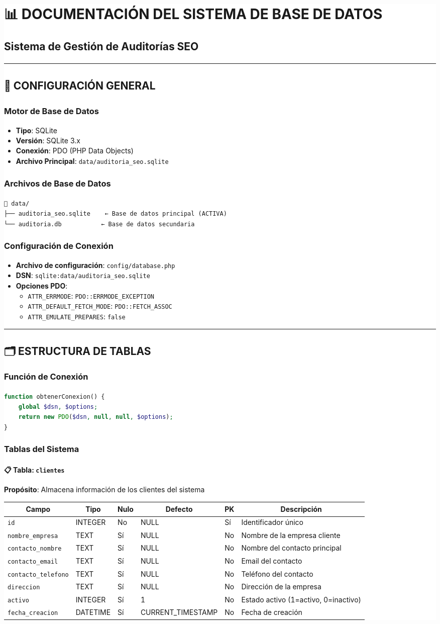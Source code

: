 # 📊 DOCUMENTACIÓN DEL SISTEMA DE BASE DE DATOS
## Sistema de Gestión de Auditorías SEO

---

## 🔧 CONFIGURACIÓN GENERAL

### Motor de Base de Datos
- **Tipo**: SQLite
- **Versión**: SQLite 3.x
- **Conexión**: PDO (PHP Data Objects)
- **Archivo Principal**: `data/auditoria_seo.sqlite`

### Archivos de Base de Datos
```
📁 data/
├── auditoria_seo.sqlite    ← Base de datos principal (ACTIVA)
└── auditoria.db           ← Base de datos secundaria
```

### Configuración de Conexión
- **Archivo de configuración**: `config/database.php`
- **DSN**: `sqlite:data/auditoria_seo.sqlite`
- **Opciones PDO**:
  - `ATTR_ERRMODE`: `PDO::ERRMODE_EXCEPTION`
  - `ATTR_DEFAULT_FETCH_MODE`: `PDO::FETCH_ASSOC`
  - `ATTR_EMULATE_PREPARES`: `false`

---

## 🗂️ ESTRUCTURA DE TABLAS

### Función de Conexión
```php
function obtenerConexion() {
    global $dsn, $options;
    return new PDO($dsn, null, null, $options);
}
```

### Tablas del Sistema

#### 📋 Tabla: `clientes`
**Propósito**: Almacena información de los clientes del sistema

| Campo | Tipo | Nulo | Defecto | PK | Descripción |
|-------|------|------|---------|----|-----------| 
| `id` | INTEGER | No | NULL | Sí | Identificador único |
| `nombre_empresa` | TEXT | Sí | NULL | No | Nombre de la empresa cliente |
| `contacto_nombre` | TEXT | Sí | NULL | No | Nombre del contacto principal |
| `contacto_email` | TEXT | Sí | NULL | No | Email del contacto |
| `contacto_telefono` | TEXT | Sí | NULL | No | Teléfono del contacto |
| `direccion` | TEXT | Sí | NULL | No | Dirección de la empresa |
| `activo` | INTEGER | Sí | 1 | No | Estado activo (1=activo, 0=inactivo) |
| `fecha_creacion` | DATETIME | Sí | CURRENT_TIMESTAMP | No | Fecha de creación |